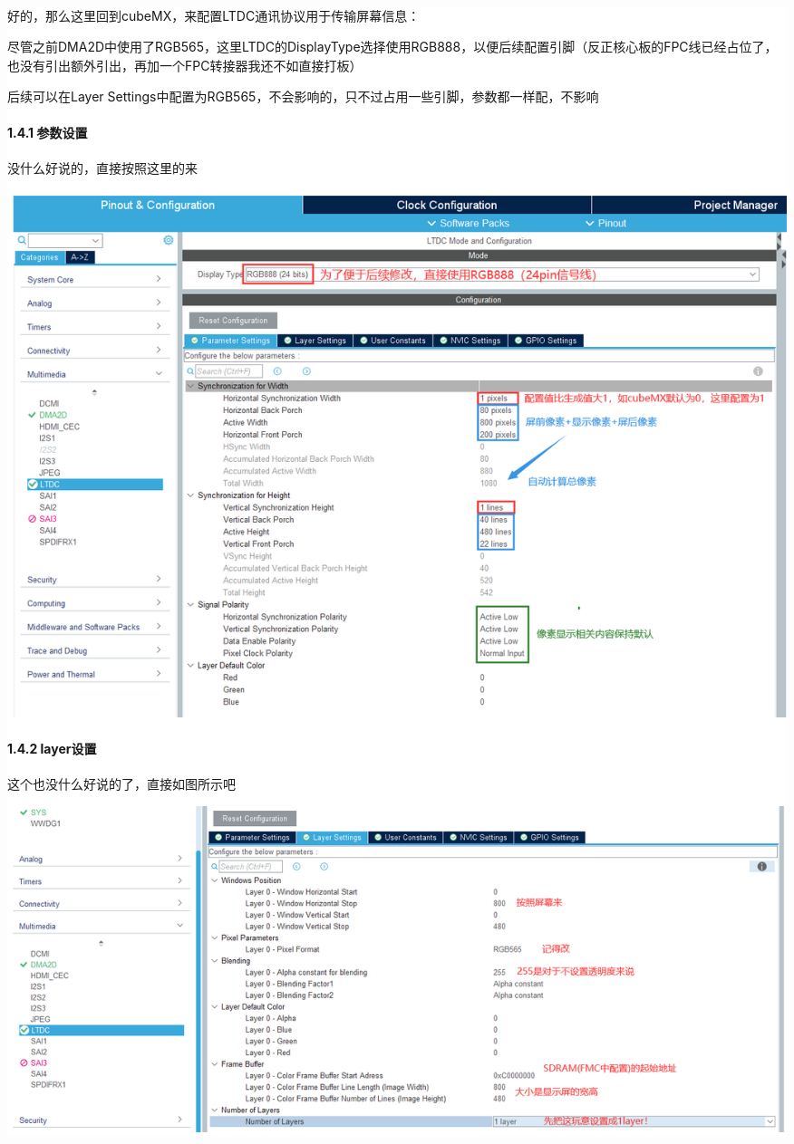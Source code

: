 好的，那么这里回到cubeMX，来配置LTDC通讯协议用于传输屏幕信息：

尽管之前DMA2D中使用了RGB565，这里LTDC的DisplayType选择使用RGB888，以便后续配置引脚（反正核心板的FPC线已经占位了，也没有引出额外引出，再加一个FPC转接器我还不如直接打板）

后续可以在Layer Settings中配置为RGB565，不会影响的，只不过占用一些引脚，参数都一样配，不影响

#### 1.4.1 参数设置

没什么好说的，直接按照这里的来

![image-20240626165107196](H750_build_1/image-20240626165107196.png)

#### 1.4.2 layer设置

这个也没什么好说的了，直接如图所示吧

![image-20240418205323455](H750_build_1/image-20240418205323455.png)
